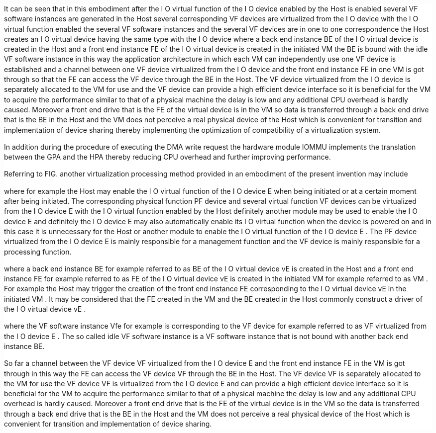 It can be seen that in this embodiment after the I O virtual function of the I O device enabled by the Host is enabled several VF software instances are generated in the Host several corresponding VF devices are virtualized from the I O device with the I O virtual function enabled the several VF software instances and the several VF devices are in one to one correspondence the Host creates an I O virtual device having the same type with the I O device where a back end instance BE of the I O virtual device is created in the Host and a front end instance FE of the I O virtual device is created in the initiated VM the BE is bound with the idle VF software instance in this way the application architecture in which each VM can independently use one VF device is established and a channel between one VF device virtualized from the I O device and the front end instance FE in one VM is got through so that the FE can access the VF device through the BE in the Host. The VF device virtualized from the I O device is separately allocated to the VM for use and the VF device can provide a high efficient device interface so it is beneficial for the VM to acquire the performance similar to that of a physical machine the delay is low and any additional CPU overhead is hardly caused. Moreover a front end drive that is the FE of the virtual device is in the VM so data is transferred through a back end drive that is the BE in the Host and the VM does not perceive a real physical device of the Host which is convenient for transition and implementation of device sharing thereby implementing the optimization of compatibility of a virtualization system.

In addition during the procedure of executing the DMA write request the hardware module IOMMU implements the translation between the GPA and the HPA thereby reducing CPU overhead and further improving performance.

Referring to FIG. another virtualization processing method provided in an embodiment of the present invention may include 

where for example the Host may enable the I O virtual function of the I O device E when being initiated or at a certain moment after being initiated. The corresponding physical function PF device and several virtual function VF devices can be virtualized from the I O device E with the I O virtual function enabled by the Host definitely another module may be used to enable the I O device E and definitely the I O device E may also automatically enable its I O virtual function when the device is powered on and in this case it is unnecessary for the Host or another module to enable the I O virtual function of the I O device E . The PF device virtualized from the I O device E is mainly responsible for a management function and the VF device is mainly responsible for a processing function.

where a back end instance BE for example referred to as BE of the I O virtual device vE is created in the Host and a front end instance FE for example referred to as FE of the I O virtual device vE is created in the initiated VM for example referred to as VM . For example the Host may trigger the creation of the front end instance FE corresponding to the I O virtual device vE in the initiated VM . It may be considered that the FE created in the VM and the BE created in the Host commonly construct a driver of the I O virtual device vE .

where the VF software instance Vfe for example is corresponding to the VF device for example referred to as VF virtualized from the I O device E . The so called idle VF software instance is a VF software instance that is not bound with another back end instance BE.

So far a channel between the VF device VF virtualized from the I O device E and the front end instance FE in the VM is got through in this way the FE can access the VF device VF through the BE in the Host. The VF device VF is separately allocated to the VM for use the VF device VF is virtualized from the I O device E and can provide a high efficient device interface so it is beneficial for the VM to acquire the performance similar to that of a physical machine the delay is low and any additional CPU overhead is hardly caused. Moreover a front end drive that is the FE of the virtual device is in the VM so the data is transferred through a back end drive that is the BE in the Host and the VM does not perceive a real physical device of the Host which is convenient for transition and implementation of device sharing.
